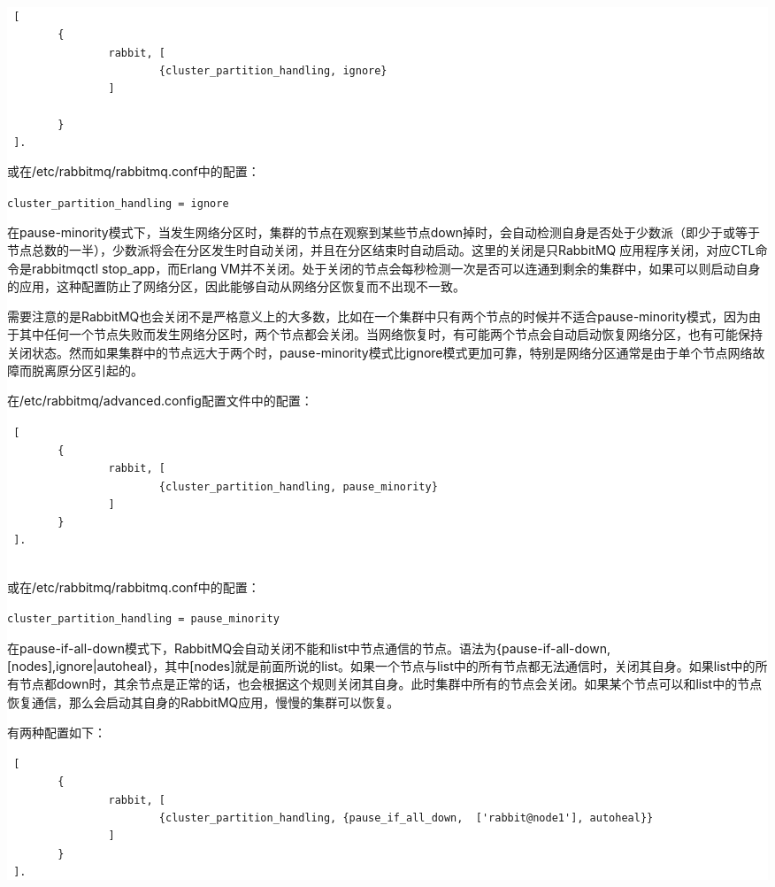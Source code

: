 ```
 [
        {
                rabbit, [
                        {cluster_partition_handling, ignore}
                ]

        }
 ].

```

或在/etc/rabbitmq/rabbitmq.conf中的配置：

```
cluster_partition_handling = ignore
```

在pause-minority模式下，当发生网络分区时，集群的节点在观察到某些节点down掉时，会自动检测自身是否处于少数派（即少于或等于节点总数的一半），少数派将会在分区发生时自动关闭，并且在分区结束时自动启动。这里的关闭是只RabbitMQ 应用程序关闭，对应CTL命令是rabbitmqctl stop_app，而Erlang VM并不关闭。处于关闭的节点会每秒检测一次是否可以连通到剩余的集群中，如果可以则启动自身的应用，这种配置防止了网络分区，因此能够自动从网络分区恢复而不出现不一致。

需要注意的是RabbitMQ也会关闭不是严格意义上的大多数，比如在一个集群中只有两个节点的时候并不适合pause-minority模式，因为由于其中任何一个节点失败而发生网络分区时，两个节点都会关闭。当网络恢复时，有可能两个节点会自动启动恢复网络分区，也有可能保持关闭状态。然而如果集群中的节点远大于两个时，pause-minority模式比ignore模式更加可靠，特别是网络分区通常是由于单个节点网络故障而脱离原分区引起的。

在/etc/rabbitmq/advanced.config配置文件中的配置：

```
 [
        {
                rabbit, [
                        {cluster_partition_handling, pause_minority}
                ]
        }
 ].


```

或在/etc/rabbitmq/rabbitmq.conf中的配置：

```
cluster_partition_handling = pause_minority
```

在pause-if-all-down模式下，RabbitMQ会自动关闭不能和list中节点通信的节点。语法为{pause-if-all-down,[nodes],ignore|autoheal}，其中[nodes]就是前面所说的list。如果一个节点与list中的所有节点都无法通信时，关闭其自身。如果list中的所有节点都down时，其余节点是正常的话，也会根据这个规则关闭其自身。此时集群中所有的节点会关闭。如果某个节点可以和list中的节点恢复通信，那么会启动其自身的RabbitMQ应用，慢慢的集群可以恢复。

有两种配置如下：

```
 [
        {
                rabbit, [
                        {cluster_partition_handling, {pause_if_all_down,  ['rabbit@node1'], autoheal}}
                ]
        }
 ].

```
